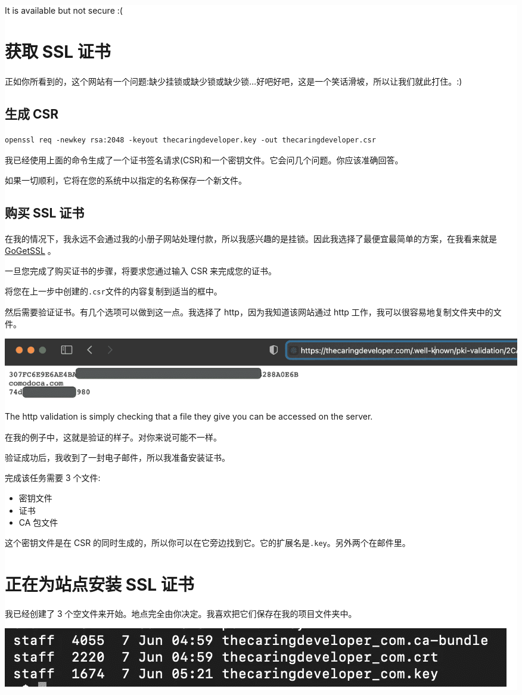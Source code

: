 It is available but not secure :(

# 获取 SSL 证书

正如你所看到的，这个网站有一个问题:缺少挂锁或缺少锁或缺少锁…好吧好吧，这是一个笑话滑坡，所以让我们就此打住。:)

## 生成 CSR

```
openssl req -newkey rsa:2048 -keyout thecaringdeveloper.key -out thecaringdeveloper.csr
```

我已经使用上面的命令生成了一个证书签名请求(CSR)和一个密钥文件。它会问几个问题。你应该准确回答。

如果一切顺利，它将在您的系统中以指定的名称保存一个新文件。

## 购买 SSL 证书

在我的情况下，我永远不会通过我的小册子网站处理付款，所以我感兴趣的是挂锁。因此我选择了最便宜最简单的方案，在我看来就是 [GoGetSSL](https://www.gogetssl.com/) 。

一旦您完成了购买证书的步骤，将要求您通过输入 CSR 来完成您的证书。

将您在上一步中创建的`.csr`文件的内容复制到适当的框中。

然后需要验证证书。有几个选项可以做到这一点。我选择了 http，因为我知道该网站通过 http 工作，我可以很容易地复制文件夹中的文件。

![](img/0e60338519cd41426c4730457771b34c.png)

The http validation is simply checking that a file they give you can be accessed on the server.

在我的例子中，这就是验证的样子。对你来说可能不一样。

验证成功后，我收到了一封电子邮件，所以我准备安装证书。

完成该任务需要 3 个文件:

*   密钥文件
*   证书
*   CA 包文件

这个密钥文件是在 CSR 的同时生成的，所以你可以在它旁边找到它。它的扩展名是`.key`。另外两个在邮件里。

# 正在为站点安装 SSL 证书

我已经创建了 3 个空文件来开始。地点完全由你决定。我喜欢把它们保存在我的项目文件夹中。

![](img/1c960ac5f56f64f83b08e18ad9068811.png)
